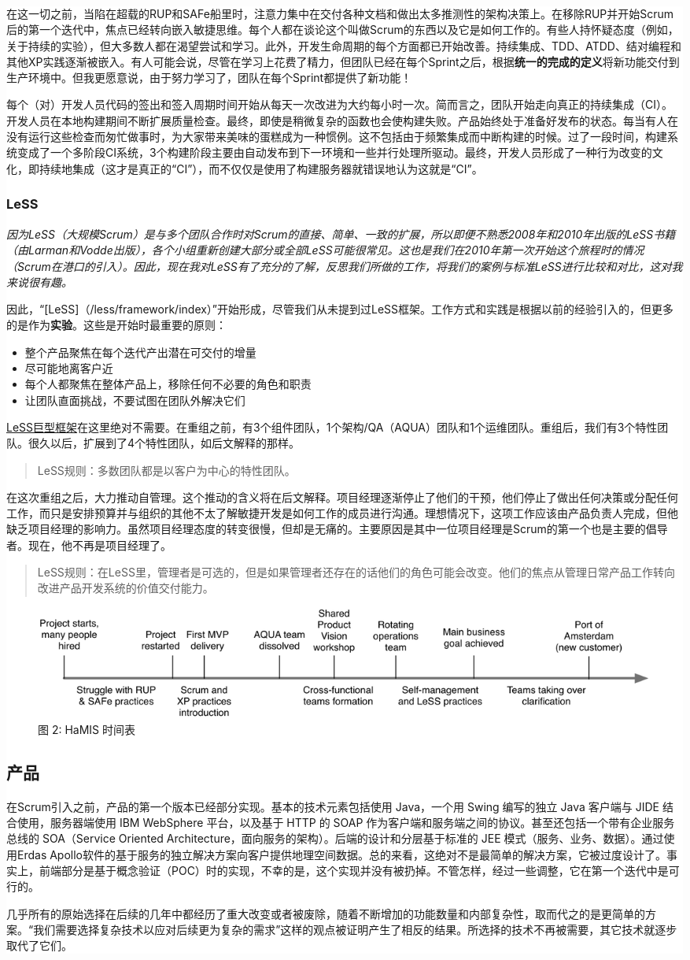 在这一切之前，当陷在超载的RUP和SAFe船里时，注意力集中在交付各种文档和做出太多推测性的架构决策上。在移除RUP并开始Scrum后的第一个迭代中，焦点已经转向嵌入敏捷思维。每个人都在谈论这个叫做Scrum的东西以及它是如何工作的。有些人持怀疑态度（例如，关于持续的实验），但大多数人都在渴望尝试和学习。此外，开发生命周期的每个方面都已开始改善。持续集成、TDD、ATDD、结对编程和其他XP实践逐渐被嵌入。有人可能会说，尽管在学习上花费了精力，但团队已经在每个Sprint之后，根据**统一的完成的定义**将新功能交付到生产环境中。但我更愿意说，由于努力学习了，团队在每个Sprint都提供了新功能！

每个（对）开发人员代码的签出和签入周期时间开始从每天一次改进为大约每小时一次。简而言之，团队开始走向真正的持续集成（CI）。开发人员在本地构建期间不断扩展质量检查。最终，即使是稍微复杂的函数也会使构建失败。产品始终处于准备好发布的状态。每当有人在没有运行这些检查而匆忙做事时，为大家带来美味的蛋糕成为一种惯例。这不包括由于频繁集成而中断构建的时候。过了一段时间，构建系统变成了一个多阶段CI系统，3个构建阶段主要由自动发布到下一环境和一些并行处理所驱动。最终，开发人员形成了一种行为改变的文化，即持续地集成（这才是真正的“CI”），而不仅仅是使用了构建服务器就错误地认为这就是“CI”。

### LeSS

*因为LeSS（大规模Scrum）是与多个团队合作时对Scrum的直接、简单、一致的扩展，所以即便不熟悉2008年和2010年出版的LeSS书籍（由Larman和Vodde出版），各个小组重新创建大部分或全部LeSS可能很常见。这也是我们在2010年第一次开始这个旅程时的情况（Scrum在港口的引入）。因此，现在我对LeSS有了充分的了解，反思我们所做的工作，将我们的案例与标准LeSS进行比较和对比，这对我来说很有趣。*

因此，“[LeSS]（/less/framework/index）”开始形成，尽管我们从未提到过LeSS框架。工作方式和实践是根据以前的经验引入的，但更多的是作为**实验**。这些是开始时最重要的原则：

* 整个产品聚焦在每个迭代产出潜在可交付的增量
* 尽可能地离客户近
* 每个人都聚焦在整体产品上，移除任何不必要的角色和职责
* 让团队直面挑战，不要试图在团队外解决它们

[LeSS巨型框架](/less/less-huge/index)在这里绝对不需要。在重组之前，有3个组件团队，1个架构/QA（AQUA）团队和1个运维团队。重组后，我们有3个特性团队。很久以后，扩展到了4个特性团队，如后文解释的那样。

> LeSS规则：多数团队都是以客户为中心的特性团队。

在这次重组之后，大力推动自管理。这个推动的含义将在后文解释。项目经理逐渐停止了他们的干预，他们停止了做出任何决策或分配任何工作，而只是安排预算并与组织的其他不太了解敏捷开发是如何工作的成员进行沟通。理想情况下，这项工作应该由产品负责人完成，但他缺乏项目经理的影响力。虽然项目经理态度的转变很慢，但却是无痛的。主要原因是其中一位项目经理是Scrum的第一个也是主要的倡导者。现在，他不再是项目经理了。

> LeSS规则：在LeSS里，管理者是可选的，但是如果管理者还存在的话他们的角色可能会改变。他们的焦点从管理日常产品工作转向改进产品开发系统的价值交付能力。

<figure>
  <img src="img/case-studies/port-of-rotterdam-hamis/hamis-timeline.png" alt="hamis-timeline.png">
  <figcaption>图 2: HaMIS 时间表</figcaption>
</figure>

## 产品

在Scrum引入之前，产品的第一个版本已经部分实现。基本的技术元素包括使用 Java，一个用 Swing 编写的独立 Java 客户端与 JIDE 结合使用，服务器端使用 IBM WebSphere 平台，以及基于 HTTP 的 SOAP 作为客户端和服务端之间的协议。甚至还包括一个带有企业服务总线的 SOA（Service Oriented Architecture，面向服务的架构）。后端的设计和分层基于标准的 JEE 模式（服务、业务、数据）。通过使用Erdas Apollo软件的基于服务的独立解决方案向客户提供地理空间数据。总的来看，这绝对不是最简单的解决方案，它被过度设计了。事实上，前端部分是基于概念验证（POC）时的实现，不幸的是，这个实现并没有被扔掉。不管怎样，经过一些调整，它在第一个迭代中是可行的。

几乎所有的原始选择在后续的几年中都经历了重大改变或者被废除，随着不断增加的功能数量和内部复杂性，取而代之的是更简单的方案。“我们需要选择复杂技术以应对后续更为复杂的需求”这样的观点被证明产生了相反的结果。所选择的技术不再被需要，其它技术就逐步取代了它们。
